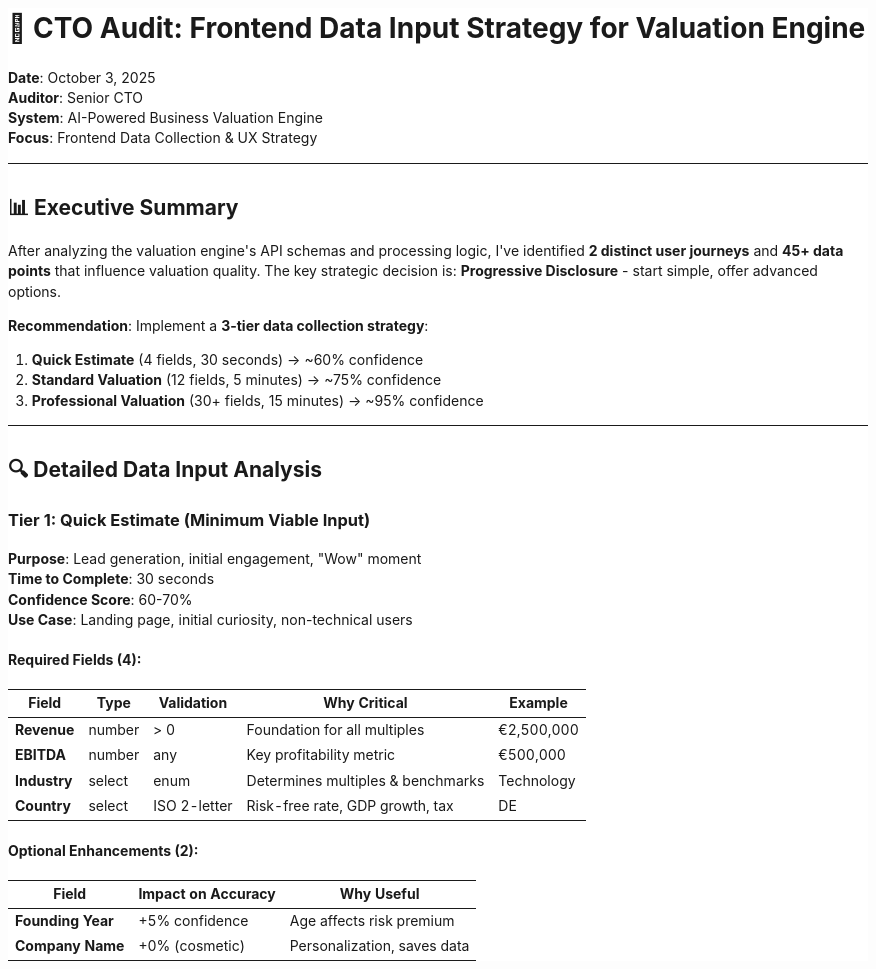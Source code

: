 # 🎯 CTO Audit: Frontend Data Input Strategy for Valuation Engine

**Date**: October 3, 2025  
**Auditor**: Senior CTO  
**System**: AI-Powered Business Valuation Engine  
**Focus**: Frontend Data Collection & UX Strategy

---

## 📊 Executive Summary

After analyzing the valuation engine's API schemas and processing logic, I've identified **2 distinct user journeys** and **45+ data points** that influence valuation quality. The key strategic decision is: **Progressive Disclosure** - start simple, offer advanced options.

**Recommendation**: Implement a **3-tier data collection strategy**:
1. **Quick Estimate** (4 fields, 30 seconds) → ~60% confidence
2. **Standard Valuation** (12 fields, 5 minutes) → ~75% confidence
3. **Professional Valuation** (30+ fields, 15 minutes) → ~95% confidence

---

## 🔍 Detailed Data Input Analysis

### **Tier 1: Quick Estimate** (Minimum Viable Input)

**Purpose**: Lead generation, initial engagement, "Wow" moment  
**Time to Complete**: 30 seconds  
**Confidence Score**: 60-70%  
**Use Case**: Landing page, initial curiosity, non-technical users

#### Required Fields (4):

| Field | Type | Validation | Why Critical | Example |
|-------|------|------------|--------------|---------|
| **Revenue** | number | > 0 | Foundation for all multiples | €2,500,000 |
| **EBITDA** | number | any | Key profitability metric | €500,000 |
| **Industry** | select | enum | Determines multiples & benchmarks | Technology |
| **Country** | select | ISO 2-letter | Risk-free rate, GDP growth, tax | DE |

#### Optional Enhancements (2):

| Field | Impact on Accuracy | Why Useful |
|-------|-------------------|------------|
| **Founding Year** | +5% confidence | Age affects risk premium |
| **Company Name** | +0% (cosmetic) | Personalization, saves data |

